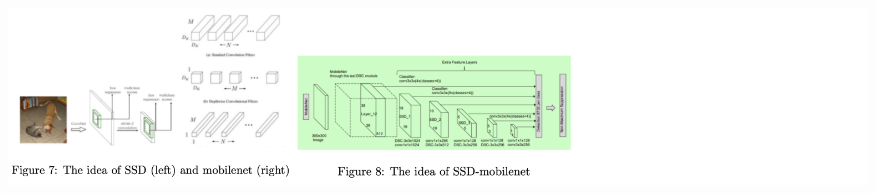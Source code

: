 <img src="https://github.com/WallaceSUI/Detroit-City-Road-Assessment/blob/main/part1codes/reportdata/fig7.png" width = "33%" /><img src="https://github.com/WallaceSUI/Detroit-City-Road-Assessment/blob/main/part1codes/reportdata/fig8.png" width = "33%" />